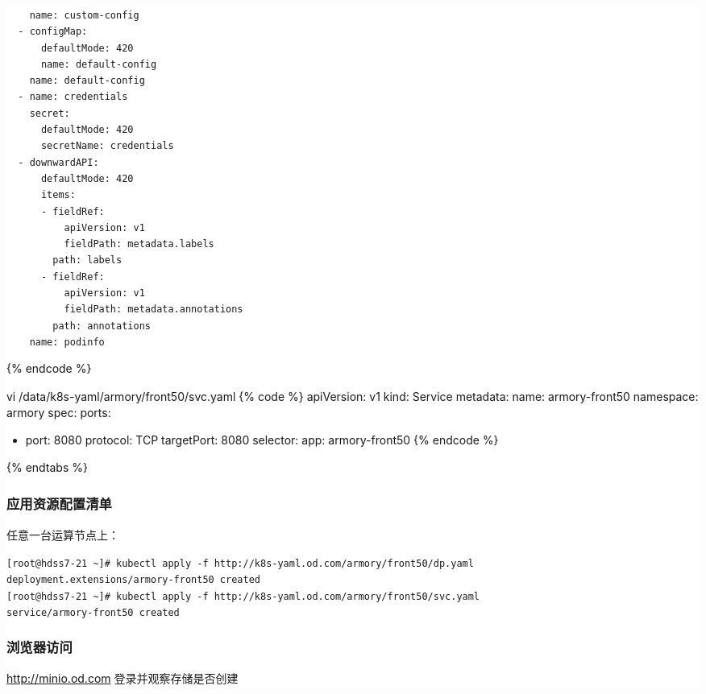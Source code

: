         name: custom-config
      - configMap:
          defaultMode: 420
          name: default-config
        name: default-config
      - name: credentials
        secret:
          defaultMode: 420
          secretName: credentials
      - downwardAPI:
          defaultMode: 420
          items:
          - fieldRef:
              apiVersion: v1
              fieldPath: metadata.labels
            path: labels
          - fieldRef:
              apiVersion: v1
              fieldPath: metadata.annotations
            path: annotations
        name: podinfo
{% endcode %}


vi /data/k8s-yaml/armory/front50/svc.yaml
{% code %}
apiVersion: v1
kind: Service
metadata:
  name: armory-front50
  namespace: armory
spec:
  ports:
  - port: 8080
    protocol: TCP
    targetPort: 8080
  selector:
    app: armory-front50
{% endcode %}

{% endtabs %}

### 应用资源配置清单
任意一台运算节点上：
```
[root@hdss7-21 ~]# kubectl apply -f http://k8s-yaml.od.com/armory/front50/dp.yaml 
deployment.extensions/armory-front50 created
[root@hdss7-21 ~]# kubectl apply -f http://k8s-yaml.od.com/armory/front50/svc.yaml 
service/armory-front50 created
```

### 浏览器访问
http://minio.od.com
登录并观察存储是否创建
